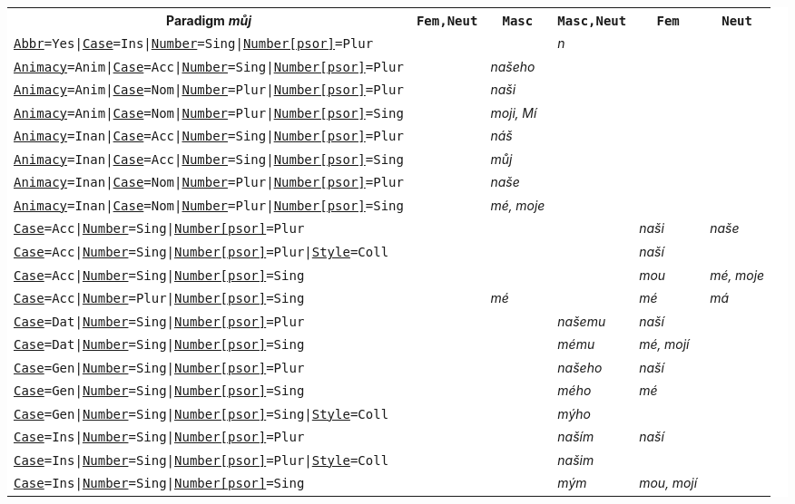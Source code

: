 <table>
  <tr><th>Paradigm <i>můj</i></th><th><tt>Fem,Neut</tt></th><th><tt>Masc</tt></th><th><tt>Masc,Neut</tt></th><th><tt>Fem</tt></th><th><tt>Neut</tt></th></tr>
  <tr><td><tt><a href="Abbr.html">Abbr</a>=Yes|<a href="Case.html">Case</a>=Ins|<a href="Number.html">Number</a>=Sing|<a href="Number[psor].html">Number[psor]</a>=Plur</tt></td><td></td><td></td><td><em>n</em></td><td></td><td></td></tr>
  <tr><td><tt><a href="Animacy.html">Animacy</a>=Anim|<a href="Case.html">Case</a>=Acc|<a href="Number.html">Number</a>=Sing|<a href="Number[psor].html">Number[psor]</a>=Plur</tt></td><td></td><td><em>našeho</em></td><td></td><td></td><td></td></tr>
  <tr><td><tt><a href="Animacy.html">Animacy</a>=Anim|<a href="Case.html">Case</a>=Nom|<a href="Number.html">Number</a>=Plur|<a href="Number[psor].html">Number[psor]</a>=Plur</tt></td><td></td><td><em>naši</em></td><td></td><td></td><td></td></tr>
  <tr><td><tt><a href="Animacy.html">Animacy</a>=Anim|<a href="Case.html">Case</a>=Nom|<a href="Number.html">Number</a>=Plur|<a href="Number[psor].html">Number[psor]</a>=Sing</tt></td><td></td><td><em>moji, Mí</em></td><td></td><td></td><td></td></tr>
  <tr><td><tt><a href="Animacy.html">Animacy</a>=Inan|<a href="Case.html">Case</a>=Acc|<a href="Number.html">Number</a>=Sing|<a href="Number[psor].html">Number[psor]</a>=Plur</tt></td><td></td><td><em>náš</em></td><td></td><td></td><td></td></tr>
  <tr><td><tt><a href="Animacy.html">Animacy</a>=Inan|<a href="Case.html">Case</a>=Acc|<a href="Number.html">Number</a>=Sing|<a href="Number[psor].html">Number[psor]</a>=Sing</tt></td><td></td><td><em>můj</em></td><td></td><td></td><td></td></tr>
  <tr><td><tt><a href="Animacy.html">Animacy</a>=Inan|<a href="Case.html">Case</a>=Nom|<a href="Number.html">Number</a>=Plur|<a href="Number[psor].html">Number[psor]</a>=Plur</tt></td><td></td><td><em>naše</em></td><td></td><td></td><td></td></tr>
  <tr><td><tt><a href="Animacy.html">Animacy</a>=Inan|<a href="Case.html">Case</a>=Nom|<a href="Number.html">Number</a>=Plur|<a href="Number[psor].html">Number[psor]</a>=Sing</tt></td><td></td><td><em>mé, moje</em></td><td></td><td></td><td></td></tr>
  <tr><td><tt><a href="Case.html">Case</a>=Acc|<a href="Number.html">Number</a>=Sing|<a href="Number[psor].html">Number[psor]</a>=Plur</tt></td><td></td><td></td><td></td><td><em>naši</em></td><td><em>naše</em></td></tr>
  <tr><td><tt><a href="Case.html">Case</a>=Acc|<a href="Number.html">Number</a>=Sing|<a href="Number[psor].html">Number[psor]</a>=Plur|<a href="Style.html">Style</a>=Coll</tt></td><td></td><td></td><td></td><td><em>naší</em></td><td></td></tr>
  <tr><td><tt><a href="Case.html">Case</a>=Acc|<a href="Number.html">Number</a>=Sing|<a href="Number[psor].html">Number[psor]</a>=Sing</tt></td><td></td><td></td><td></td><td><em>mou</em></td><td><em>mé, moje</em></td></tr>
  <tr><td><tt><a href="Case.html">Case</a>=Acc|<a href="Number.html">Number</a>=Plur|<a href="Number[psor].html">Number[psor]</a>=Sing</tt></td><td></td><td><em>mé</em></td><td></td><td><em>mé</em></td><td><em>má</em></td></tr>
  <tr><td><tt><a href="Case.html">Case</a>=Dat|<a href="Number.html">Number</a>=Sing|<a href="Number[psor].html">Number[psor]</a>=Plur</tt></td><td></td><td></td><td><em>našemu</em></td><td><em>naší</em></td><td></td></tr>
  <tr><td><tt><a href="Case.html">Case</a>=Dat|<a href="Number.html">Number</a>=Sing|<a href="Number[psor].html">Number[psor]</a>=Sing</tt></td><td></td><td></td><td><em>mému</em></td><td><em>mé, mojí</em></td><td></td></tr>
  <tr><td><tt><a href="Case.html">Case</a>=Gen|<a href="Number.html">Number</a>=Sing|<a href="Number[psor].html">Number[psor]</a>=Plur</tt></td><td></td><td></td><td><em>našeho</em></td><td><em>naší</em></td><td></td></tr>
  <tr><td><tt><a href="Case.html">Case</a>=Gen|<a href="Number.html">Number</a>=Sing|<a href="Number[psor].html">Number[psor]</a>=Sing</tt></td><td></td><td></td><td><em>mého</em></td><td><em>mé</em></td><td></td></tr>
  <tr><td><tt><a href="Case.html">Case</a>=Gen|<a href="Number.html">Number</a>=Sing|<a href="Number[psor].html">Number[psor]</a>=Sing|<a href="Style.html">Style</a>=Coll</tt></td><td></td><td></td><td><em>mýho</em></td><td></td><td></td></tr>
  <tr><td><tt><a href="Case.html">Case</a>=Ins|<a href="Number.html">Number</a>=Sing|<a href="Number[psor].html">Number[psor]</a>=Plur</tt></td><td></td><td></td><td><em>naším</em></td><td><em>naší</em></td><td></td></tr>
  <tr><td><tt><a href="Case.html">Case</a>=Ins|<a href="Number.html">Number</a>=Sing|<a href="Number[psor].html">Number[psor]</a>=Plur|<a href="Style.html">Style</a>=Coll</tt></td><td></td><td></td><td><em>našim</em></td><td></td><td></td></tr>
  <tr><td><tt><a href="Case.html">Case</a>=Ins|<a href="Number.html">Number</a>=Sing|<a href="Number[psor].html">Number[psor]</a>=Sing</tt></td><td></td><td></td><td><em>mým</em></td><td><em>mou, mojí</em></td><td></td></tr>